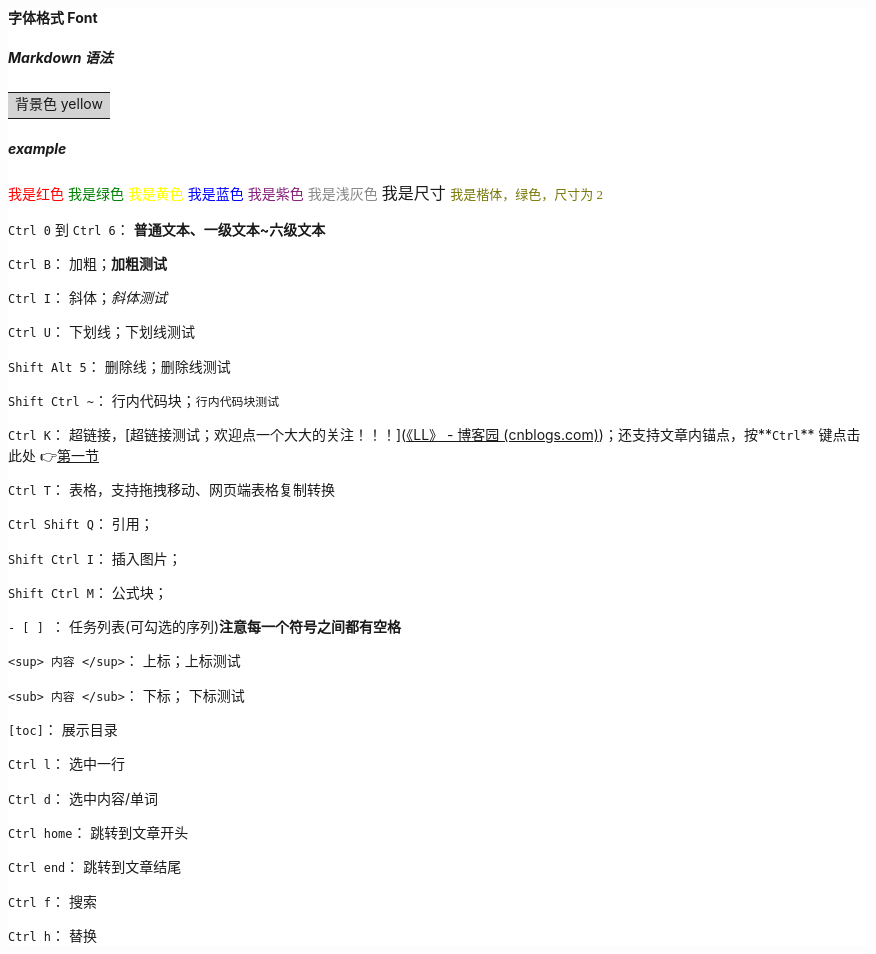    

#### 字体格式 Font 

##### Markdown 语法

<table> <tr> <td bgcolor=lightgrey> 背景色 yellow </td> </tr> </table>

##### example

<font color=red> 我是红色 </font>
<font color=#008000> 我是绿色 </font>
<font color=yellow> 我是黄色 </font>
<font color=Blue> 我是蓝色 </font>
<font color= #871F78> 我是紫色 </font>
<font color= #888888> 我是浅灰色 </font>
<font size=3> 我是尺寸 </font>
<font face="楷体" color=#777707 size=2> 我是楷体，绿色，尺寸为 2 </font>

`Ctrl 0` 到 `Ctrl 6`： **普通文本、一级文本~六级文本**

`Ctrl B`： 加粗；**加粗测试**

`Ctrl I`： 斜体；*斜体测试*

`Ctrl U`： 下划线；下划线测试

`Shift Alt 5`： 删除线；删除线测试

`Shift Ctrl ~`： 行内代码块；`行内代码块测试`

`Ctrl K`： 超链接，[超链接测试；欢迎点一个大大的关注！！！]([《LL》 - 博客园 (cnblogs.com)](https://www.cnblogs.com/liulia/))；还支持文章内锚点，按**`Ctrl`** 键点击此处 👉[第一节](https://www.cnblogs.com/liulia/p/14837982.html#Markdown快速入门常用快捷键（typora）)

`Ctrl T`： 表格，支持拖拽移动、网页端表格复制转换

`Ctrl Shift Q`： 引用；

`Shift Ctrl I`： 插入图片；

`Shift Ctrl M`： 公式块；

`- [ ] `： 任务列表(可勾选的序列)**注意每一个符号之间都有空格**

`<sup> 内容 </sup>`： 上标；上标测试

`<sub> 内容 </sub>`： 下标； 下标测试 

`[toc]`： 展示目录

`Ctrl l`： 选中一行

`Ctrl d`： 选中内容/单词

`Ctrl home`： 跳转到文章开头

`Ctrl end`： 跳转到文章结尾

`Ctrl f`： 搜索

`Ctrl h`： 替换
